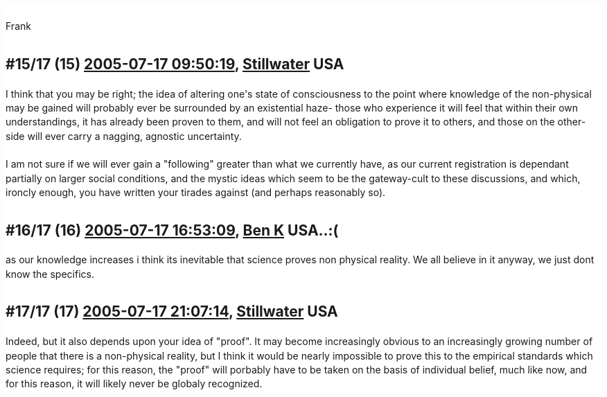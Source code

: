 <br>
Frank
</section>

## \#15/17 (15) [2005-07-17 09:50:19](https://www.astralpulse.com/forums/index.php?msg=170541), [Stillwater](https://www.astralpulse.com/forums/profile/?u=4190) USA ##
<section>
I think that you may be right; the idea of altering one's state of consciousness to the point where knowledge of the non-physical may be gained will probably ever be surrounded by an existential haze- those who experience it will feel that within their own understandings, it has already been proven to them, and will not feel an obligation to prove it to others, and those on the other-side will ever carry a nagging, agnostic uncertainty.
<br>
<br>
I am not sure if we will ever gain a "following" greater than what we currently have, as our current registration is dependant partially on larger social conditions, and the mystic ideas which seem to be the gateway-cult to these discussions, and which, ironcly enough, you have written your tirades against (and perhaps reasonably so).
</section>

## \#16/17 (16) [2005-07-17 16:53:09](https://www.astralpulse.com/forums/index.php?msg=170555), [Ben K](https://www.astralpulse.com/forums/profile/?u=8796) USA..:( ##
<section>
as our knowledge increases i think its inevitable that science proves non physical reality. We all believe in it anyway, we just dont know the specifics.
</section>

## \#17/17 (17) [2005-07-17 21:07:14](https://www.astralpulse.com/forums/index.php?msg=170561), [Stillwater](https://www.astralpulse.com/forums/profile/?u=4190) USA ##
<section>
Indeed, but it also depends upon your idea of "proof". It may become increasingly obvious to an increasingly growing number of people that there is a non-physical reality, but I think it would be nearly impossible to prove this to the empirical standards which science requires; for this reason, the "proof" will porbably have to be taken on the basis of individual belief, much like now, and for this reason, it will likely never be globaly recognized.
</section>
